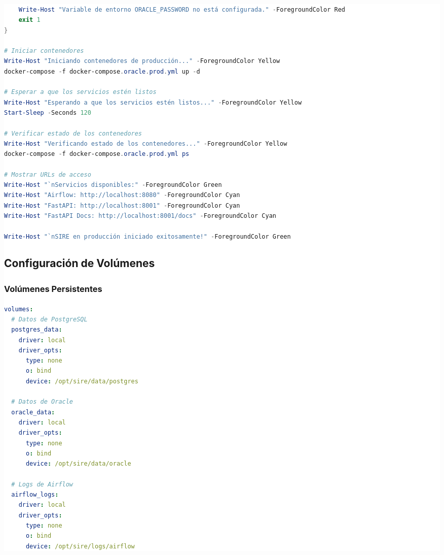 ```powershell
    Write-Host "Variable de entorno ORACLE_PASSWORD no está configurada." -ForegroundColor Red
    exit 1
}

# Iniciar contenedores
Write-Host "Iniciando contenedores de producción..." -ForegroundColor Yellow
docker-compose -f docker-compose.oracle.prod.yml up -d

# Esperar a que los servicios estén listos
Write-Host "Esperando a que los servicios estén listos..." -ForegroundColor Yellow
Start-Sleep -Seconds 120

# Verificar estado de los contenedores
Write-Host "Verificando estado de los contenedores..." -ForegroundColor Yellow
docker-compose -f docker-compose.oracle.prod.yml ps

# Mostrar URLs de acceso
Write-Host "`nServicios disponibles:" -ForegroundColor Green
Write-Host "Airflow: http://localhost:8080" -ForegroundColor Cyan
Write-Host "FastAPI: http://localhost:8001" -ForegroundColor Cyan
Write-Host "FastAPI Docs: http://localhost:8001/docs" -ForegroundColor Cyan

Write-Host "`nSIRE en producción iniciado exitosamente!" -ForegroundColor Green
```

## Configuración de Volúmenes

### Volúmenes Persistentes

```yaml
volumes:
  # Datos de PostgreSQL
  postgres_data:
    driver: local
    driver_opts:
      type: none
      o: bind
      device: /opt/sire/data/postgres
  
  # Datos de Oracle
  oracle_data:
    driver: local
    driver_opts:
      type: none
      o: bind
      device: /opt/sire/data/oracle
  
  # Logs de Airflow
  airflow_logs:
    driver: local
    driver_opts:
      type: none
      o: bind
      device: /opt/sire/logs/airflow
```
